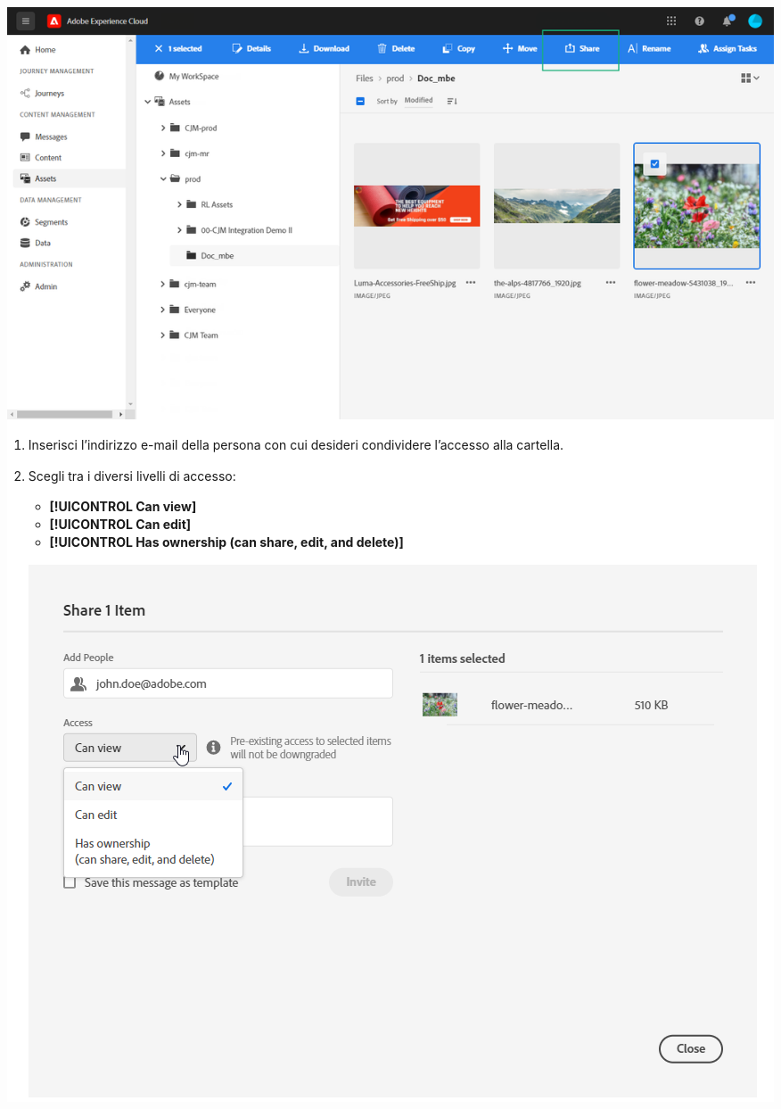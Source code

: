    ![](assets/share_media_1.png)

1. Inserisci l’indirizzo e-mail della persona con cui desideri condividere l’accesso alla cartella.

1. Scegli tra i diversi livelli di accesso:

   * **[!UICONTROL Can view]**
   * **[!UICONTROL Can edit]**
   * **[!UICONTROL Has ownership (can share, edit, and delete)]**

   ![](assets/share_media_2.png)
